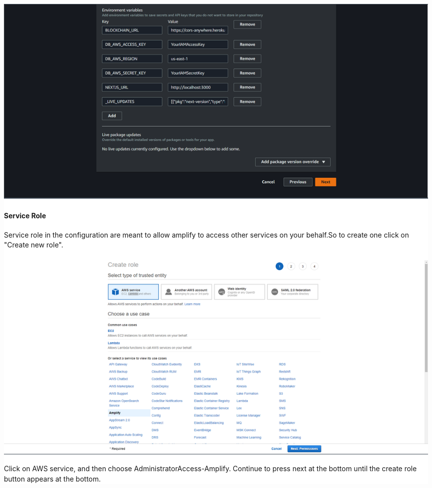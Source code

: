 ![Configuration page part 3](./img/AmplifyConfigurePagePart3.png)

#### Service Role
Service role in the configuration are meant to allow amplify to access other services on your behalf.So to create one click on "Create new role".

![Create role page](./img/CreateRolePage.png)

Click on AWS service, and then choose AdministratorAccess-Amplify. Continue to press next at the bottom until the create role button appears at the bottom.
